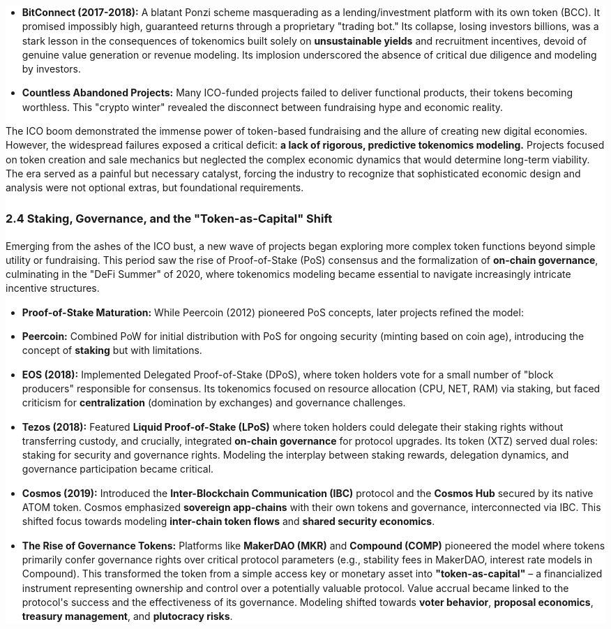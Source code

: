 *   **BitConnect (2017-2018):** A blatant Ponzi scheme masquerading as a lending/investment platform with its own token (BCC). It promised impossibly high, guaranteed returns through a proprietary "trading bot." Its collapse, losing investors billions, was a stark lesson in the consequences of tokenomics built solely on **unsustainable yields** and recruitment incentives, devoid of genuine value generation or revenue modeling. Its implosion underscored the absence of critical due diligence and modeling by investors.

*   **Countless Abandoned Projects:** Many ICO-funded projects failed to deliver functional products, their tokens becoming worthless. This "crypto winter" revealed the disconnect between fundraising hype and economic reality.

The ICO boom demonstrated the immense power of token-based fundraising and the allure of creating new digital economies. However, the widespread failures exposed a critical deficit: **a lack of rigorous, predictive tokenomics modeling.** Projects focused on token creation and sale mechanics but neglected the complex economic dynamics that would determine long-term viability. The era served as a painful but necessary catalyst, forcing the industry to recognize that sophisticated economic design and analysis were not optional extras, but foundational requirements.

### 2.4 Staking, Governance, and the "Token-as-Capital" Shift

Emerging from the ashes of the ICO bust, a new wave of projects began exploring more complex token functions beyond simple utility or fundraising. This period saw the rise of Proof-of-Stake (PoS) consensus and the formalization of **on-chain governance**, culminating in the "DeFi Summer" of 2020, where tokenomics modeling became essential to navigate increasingly intricate incentive structures.

*   **Proof-of-Stake Maturation:** While Peercoin (2012) pioneered PoS concepts, later projects refined the model:

*   **Peercoin:** Combined PoW for initial distribution with PoS for ongoing security (minting based on coin age), introducing the concept of **staking** but with limitations.

*   **EOS (2018):** Implemented Delegated Proof-of-Stake (DPoS), where token holders vote for a small number of "block producers" responsible for consensus. Its tokenomics focused on resource allocation (CPU, NET, RAM) via staking, but faced criticism for **centralization** (domination by exchanges) and governance challenges.

*   **Tezos (2018):** Featured **Liquid Proof-of-Stake (LPoS)** where token holders could delegate their staking rights without transferring custody, and crucially, integrated **on-chain governance** for protocol upgrades. Its token (XTZ) served dual roles: staking for security and governance rights. Modeling the interplay between staking rewards, delegation dynamics, and governance participation became critical.

*   **Cosmos (2019):** Introduced the **Inter-Blockchain Communication (IBC)** protocol and the **Cosmos Hub** secured by its native ATOM token. Cosmos emphasized **sovereign app-chains** with their own tokens and governance, interconnected via IBC. This shifted focus towards modeling **inter-chain token flows** and **shared security economics**.

*   **The Rise of Governance Tokens:** Platforms like **MakerDAO (MKR)** and **Compound (COMP)** pioneered the model where tokens primarily confer governance rights over critical protocol parameters (e.g., stability fees in MakerDAO, interest rate models in Compound). This transformed the token from a simple access key or monetary asset into **"token-as-capital"** – a financialized instrument representing ownership and control over a potentially valuable protocol. Value accrual became linked to the protocol's success and the effectiveness of its governance. Modeling shifted towards **voter behavior**, **proposal economics**, **treasury management**, and **plutocracy risks**.
